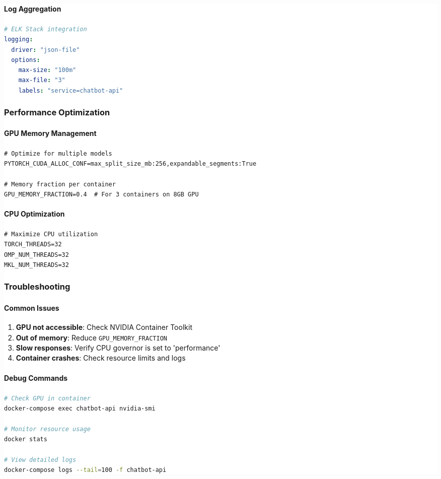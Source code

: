 #### Log Aggregation
```yaml
# ELK Stack integration
logging:
  driver: "json-file"
  options:
    max-size: "100m"
    max-file: "3"
    labels: "service=chatbot-api"
```

### Performance Optimization

#### GPU Memory Management
```env
# Optimize for multiple models
PYTORCH_CUDA_ALLOC_CONF=max_split_size_mb:256,expandable_segments:True

# Memory fraction per container
GPU_MEMORY_FRACTION=0.4  # For 3 containers on 8GB GPU
```

#### CPU Optimization
```env
# Maximize CPU utilization
TORCH_THREADS=32
OMP_NUM_THREADS=32
MKL_NUM_THREADS=32
```

### Troubleshooting

#### Common Issues
1. **GPU not accessible**: Check NVIDIA Container Toolkit
2. **Out of memory**: Reduce `GPU_MEMORY_FRACTION`
3. **Slow responses**: Verify CPU governor is set to 'performance'
4. **Container crashes**: Check resource limits and logs

#### Debug Commands
```bash
# Check GPU in container
docker-compose exec chatbot-api nvidia-smi

# Monitor resource usage
docker stats

# View detailed logs
docker-compose logs --tail=100 -f chatbot-api
```
